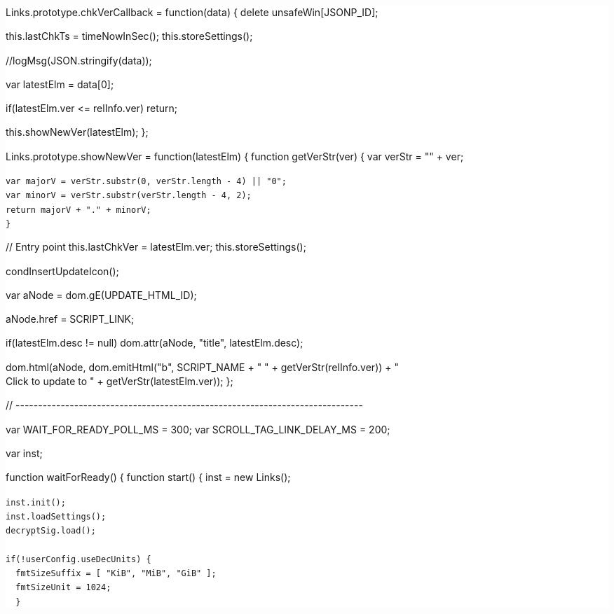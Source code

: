Links.prototype.chkVerCallback = function(data) {
  delete unsafeWin[JSONP_ID];
 
  this.lastChkTs = timeNowInSec();
  this.storeSettings();
 
  //logMsg(JSON.stringify(data));
 
  var latestElm = data[0];
 
  if(latestElm.ver <= relInfo.ver)
    return;
 
  this.showNewVer(latestElm);
  };
 
Links.prototype.showNewVer = function(latestElm) {
  function getVerStr(ver) {
    var verStr = "" + ver;
 
    var majorV = verStr.substr(0, verStr.length - 4) || "0";
    var minorV = verStr.substr(verStr.length - 4, 2);
    return majorV + "." + minorV;
    }
 
  // Entry point
  this.lastChkVer = latestElm.ver;
  this.storeSettings();
 
  condInsertUpdateIcon();
 
  var aNode = dom.gE(UPDATE_HTML_ID);
 
  aNode.href = SCRIPT_LINK;
 
  if(latestElm.desc != null)
    dom.attr(aNode, "title", latestElm.desc);
 
  dom.html(aNode, dom.emitHtml("b", SCRIPT_NAME + " " + getVerStr(relInfo.ver)) +
   "<br>Click to update to " + getVerStr(latestElm.ver));
  };
 
// -----------------------------------------------------------------------------
 
var WAIT_FOR_READY_POLL_MS = 300;
var SCROLL_TAG_LINK_DELAY_MS = 200;
 
var inst;
 
function waitForReady() {
  function start() {
    inst = new Links();
 
    inst.init();
    inst.loadSettings();
    decryptSig.load();
 
    if(!userConfig.useDecUnits) {
      fmtSizeSuffix = [ "KiB", "MiB", "GiB" ];
      fmtSizeUnit = 1024;
      }
 